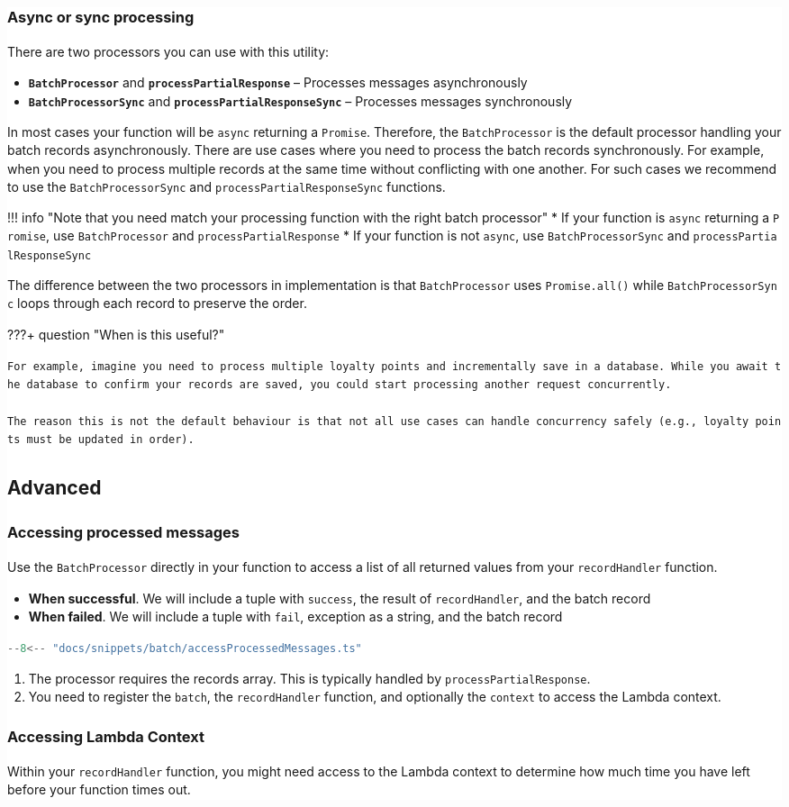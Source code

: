### Async or sync processing

There are two processors you can use with this utility:

* **`BatchProcessor`** and **`processPartialResponse`** – Processes messages asynchronously
* **`BatchProcessorSync`** and **`processPartialResponseSync`** – Processes messages synchronously

In most cases your function will be `async` returning a `Promise`. Therefore, the `BatchProcessor` is the default processor handling your batch records asynchronously.
There are use cases where you need to process the batch records synchronously. For example, when you need to process multiple records at the same time without conflicting with one another.
For such cases we recommend to use the `BatchProcessorSync` and `processPartialResponseSync` functions. 

!!! info "Note that you need match your processing function with the right batch processor"
    * If your function is `async` returning a `Promise`, use `BatchProcessor` and `processPartialResponse`
    * If your function is not `async`, use `BatchProcessorSync` and `processPartialResponseSync`

The difference between the two processors in implementation is that `BatchProcessor` uses `Promise.all()` while `BatchProcessorSync` loops through each record to preserve the order. 

???+ question "When is this useful?"
    
    For example, imagine you need to process multiple loyalty points and incrementally save in a database. While you await the database to confirm your records are saved, you could start processing another request concurrently.

    The reason this is not the default behaviour is that not all use cases can handle concurrency safely (e.g., loyalty points must be updated in order).

## Advanced

### Accessing processed messages

Use the `BatchProcessor` directly in your function to access a list of all returned values from your `recordHandler` function.

* **When successful**. We will include a tuple with `success`, the result of `recordHandler`, and the batch record
* **When failed**. We will include a tuple with `fail`, exception as a string, and the batch record


```typescript hl_lines="25 27-28 30-33 38" title="Accessing processed messages"
--8<-- "docs/snippets/batch/accessProcessedMessages.ts"
```

1.  The processor requires the records array. This is typically handled by `processPartialResponse`.
2.  You need to register the `batch`, the `recordHandler` function, and optionally the `context` to access the Lambda context.

### Accessing Lambda Context

Within your `recordHandler` function, you might need access to the Lambda context to determine how much time you have left before your function times out.
